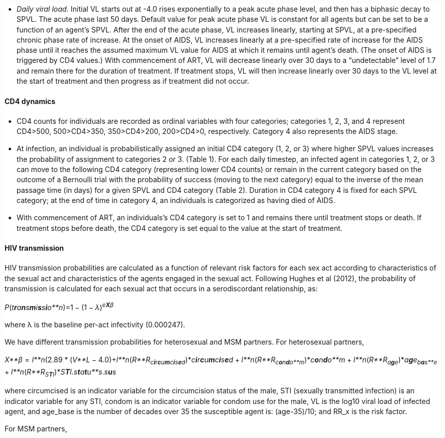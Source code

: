 -   *Daily viral load*. Initial VL starts out at -4.0 rises exponentially to a peak acute phase level, and then has a biphasic decay to SPVL. The acute phase last 50 days. Default value for peak acute phase VL is constant for all agents but can be set to be a function of an agent’s SPVL. After the end of the acute phase, VL increases linearly, starting at SPVL, at a pre-specified chronic phase rate of increase. At the onset of AIDS, VL increases linearly at a pre-specified rate of increase for the AIDS phase until it reaches the assumed maximum VL value for AIDS at which it remains until agent’s death. (The onset of AIDS is triggered by CD4 values.) With commencement of ART, VL will decrease linearly over 30 days to a “undetectable” level of 1.7 and remain there for the duration of treatment. If treatment stops, VL will then increase linearly over 30 days to the VL level at the start of treatment and then progress as if treatment did not occur.

#### CD4 dynamics

-   CD4 counts for individuals are recorded as ordinal variables with four categories; categories 1, 2, 3, and 4 represent CD4&gt;500, 500&gt;CD4&gt;350, 350&gt;CD4&gt;200, 200&gt;CD4&gt;0, respectively. Category 4 also represents the AIDS stage.

-   At infection, an individual is probabilistically assigned an initial CD4 category (1, 2, or 3) where higher SPVL values increases the probability of assignment to categories 2 or 3. (Table 1). For each daily timestep, an infected agent in categories 1, 2, or 3 can move to the following CD4 category (representing lower CD4 counts) or remain in the current category based on the outcome of a Bernoulli trial with the probability of success (moving to the next category) equal to the inverse of the mean passage time (in days) for a given SPVL and CD4 category (Table 2). Duration in CD4 category 4 is fixed for each SPVL category; at the end of time in category 4, an individuals is categorized as having died of AIDS.

-   With commencement of ART, an individuals’s CD4 category is set to 1 and remains there until treatment stops or death. If treatment stops before death, the CD4 category is set equal to the value at the start of treatment.

#### HIV transmission

HIV transmission probabilities are calculated as a function of relevant risk factors for each sex act according to characteristics of the sexual act and characteristics of the agents engaged in the sexual act. Following Hughes et al (2012), the probability of transmission is calculated for each sexual act that occurs in a serodiscordant relationship, as:

*P*(*t**r**a**n**s**m**i**s**s**i**o**n*)=1 − (1 − *λ*)<sup>*e**X**β*</sup>

where λ is the baseline per-act infectivity (0.000247).

We have different transmission probabilities for heterosexual and MSM partners. For heterosexual partners,

*X**β* = *l**n*(2.89 \* (*V**L* − 4.0)+*l**n*(*R**R*<sub>*c**i**r**c**u**m**c**i**s**e**d*</sub>)\**c**i**r**c**u**m**c**i**s**e**d* + *l**n*(*R**R*<sub>*c**o**n**d**o**m*</sub>)\**c**o**n**d**o**m* + *l**n*(*R**R*<sub>*a**g**e*</sub>)\**a**g**e*<sub>*b**a**s**e*</sub> + *l**n*(*R**R*<sub>*S**T**I*</sub>)\**S**T**I*.*s**t**a**t**u**s*.*s**u**s*

where circumcised is an indicator variable for the circumcision status of the male, STI (sexually transmitted infection) is an indicator variable for any STI, condom is an indicator variable for condom use for the male, VL is the log10 viral load of infected agent, and age\_base is the number of decades over 35 the susceptible agent is: (age-35)/10; and RR\_x is the risk factor.

For MSM partners,
